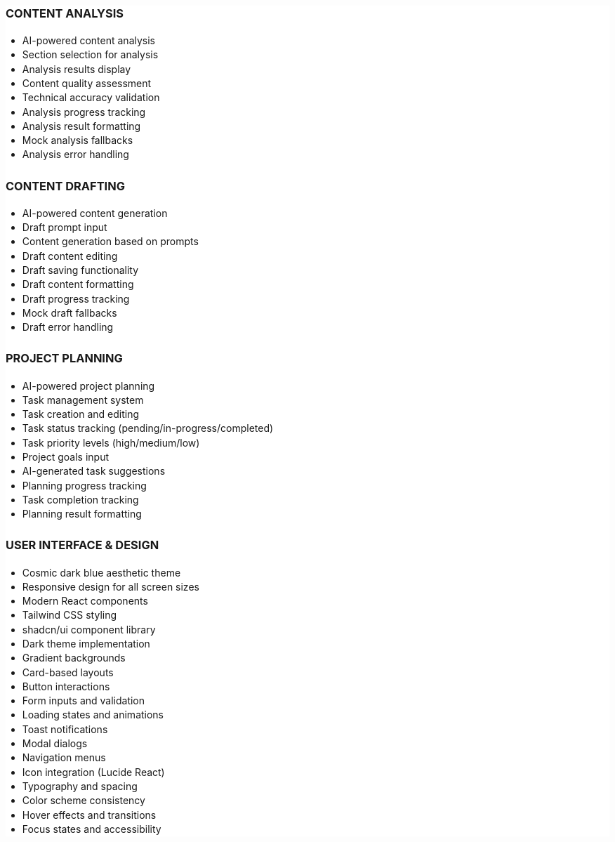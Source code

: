 ### CONTENT ANALYSIS
- AI-powered content analysis
- Section selection for analysis
- Analysis results display
- Content quality assessment
- Technical accuracy validation
- Analysis progress tracking
- Analysis result formatting
- Mock analysis fallbacks
- Analysis error handling

### CONTENT DRAFTING
- AI-powered content generation
- Draft prompt input
- Content generation based on prompts
- Draft content editing
- Draft saving functionality
- Draft content formatting
- Draft progress tracking
- Mock draft fallbacks
- Draft error handling

### PROJECT PLANNING
- AI-powered project planning
- Task management system
- Task creation and editing
- Task status tracking (pending/in-progress/completed)
- Task priority levels (high/medium/low)
- Project goals input
- AI-generated task suggestions
- Planning progress tracking
- Task completion tracking
- Planning result formatting

### USER INTERFACE & DESIGN
- Cosmic dark blue aesthetic theme
- Responsive design for all screen sizes
- Modern React components
- Tailwind CSS styling
- shadcn/ui component library
- Dark theme implementation
- Gradient backgrounds
- Card-based layouts
- Button interactions
- Form inputs and validation
- Loading states and animations
- Toast notifications
- Modal dialogs
- Navigation menus
- Icon integration (Lucide React)
- Typography and spacing
- Color scheme consistency
- Hover effects and transitions
- Focus states and accessibility
